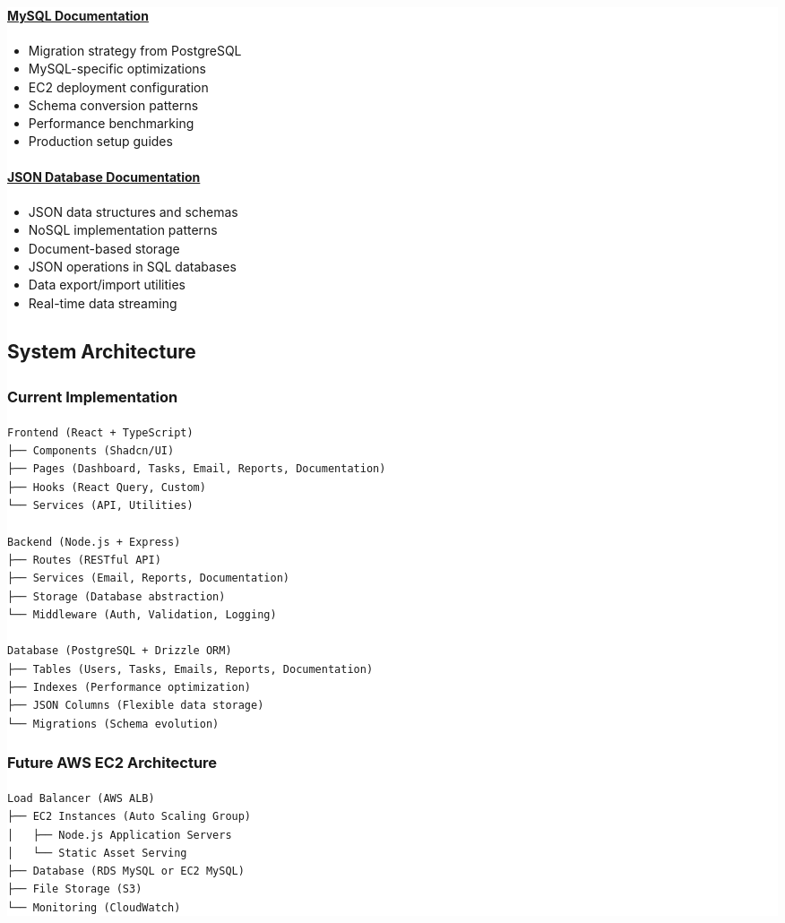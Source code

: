 #### [MySQL Documentation](./mysql-documentation.md)
- Migration strategy from PostgreSQL
- MySQL-specific optimizations
- EC2 deployment configuration
- Schema conversion patterns
- Performance benchmarking
- Production setup guides

#### [JSON Database Documentation](./json-database-documentation.md)
- JSON data structures and schemas
- NoSQL implementation patterns
- Document-based storage
- JSON operations in SQL databases
- Data export/import utilities
- Real-time data streaming

## System Architecture

### Current Implementation
```
Frontend (React + TypeScript)
├── Components (Shadcn/UI)
├── Pages (Dashboard, Tasks, Email, Reports, Documentation)
├── Hooks (React Query, Custom)
└── Services (API, Utilities)

Backend (Node.js + Express)
├── Routes (RESTful API)
├── Services (Email, Reports, Documentation)
├── Storage (Database abstraction)
└── Middleware (Auth, Validation, Logging)

Database (PostgreSQL + Drizzle ORM)
├── Tables (Users, Tasks, Emails, Reports, Documentation)
├── Indexes (Performance optimization)
├── JSON Columns (Flexible data storage)
└── Migrations (Schema evolution)
```

### Future AWS EC2 Architecture
```
Load Balancer (AWS ALB)
├── EC2 Instances (Auto Scaling Group)
│   ├── Node.js Application Servers
│   └── Static Asset Serving
├── Database (RDS MySQL or EC2 MySQL)
├── File Storage (S3)
└── Monitoring (CloudWatch)
```
